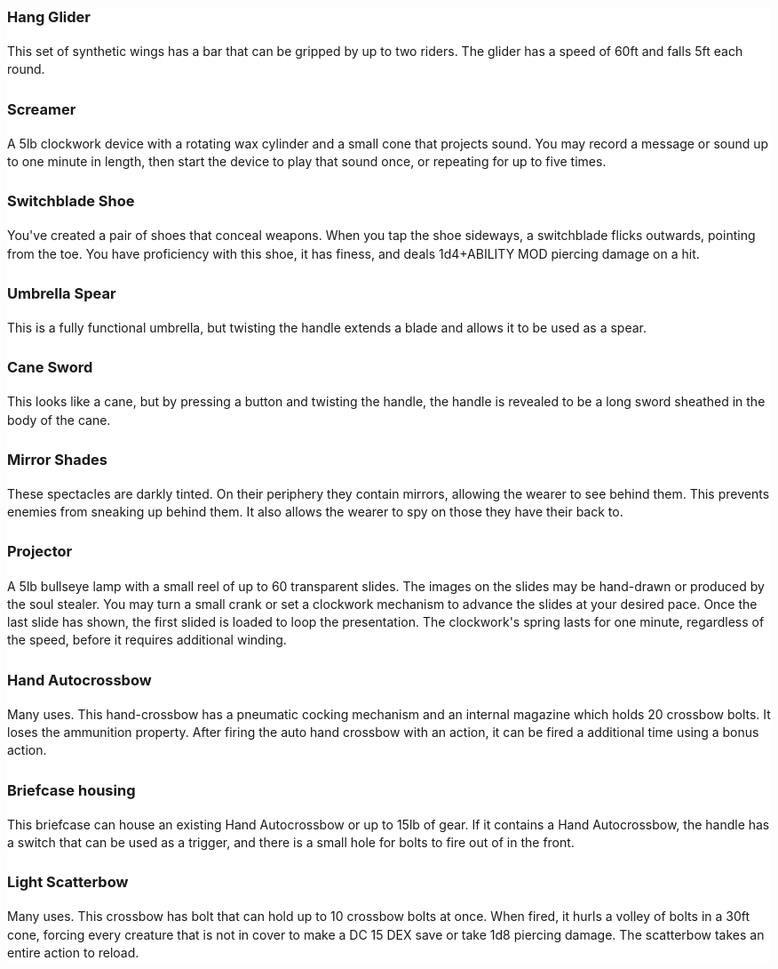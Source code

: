 ### Hang Glider
This set of synthetic wings has a bar that can be gripped by up to two riders.
The glider has a speed of 60ft and falls 5ft each round.

### Screamer
A 5lb clockwork device with a rotating wax cylinder and a small cone that
projects sound. You may record a message or sound up to one minute in length,
then start the device to play that sound once, or repeating for up to five
times.

### Switchblade Shoe
You've created a pair of shoes that conceal weapons. When you tap the shoe
sideways, a switchblade flicks outwards, pointing from the toe. You have
proficiency with this shoe, it has finess, and deals 1d4+ABILITY MOD piercing
damage on a hit.

### Umbrella Spear
This is a fully functional umbrella, but twisting the handle extends a blade
and allows it to be used as a spear.

### Cane Sword
This looks like a cane, but by pressing a button and twisting the handle, the
handle is revealed to be a long sword sheathed in the body of the cane. 

### Mirror Shades
These spectacles are darkly tinted. On their periphery they contain mirrors,
allowing the wearer to see behind them. This prevents enemies from sneaking up
behind them. It also allows the wearer to spy on those they have their back to.

### Projector
A 5lb bullseye lamp with a small reel of up to 60 transparent slides. The images
on the slides may be hand-drawn or produced by the soul stealer. You may turn
a small crank or set a clockwork mechanism to advance the slides at your desired
pace. Once the last slide has shown, the first slided is loaded to loop the
presentation. The clockwork's spring lasts for one minute, regardless of the
speed, before it requires additional winding.

### Hand Autocrossbow
Many uses. This hand-crossbow has a pneumatic cocking mechanism and an internal
magazine which holds 20 crossbow bolts. It loses the ammunition property. After
firing the auto hand crossbow with an action, it can be fired a additional time
using a bonus action.

### Briefcase housing
This briefcase can house an existing Hand Autocrossbow or up to 15lb of gear.
If it contains a Hand Autocrossbow, the handle has a switch that can be used
as a trigger, and there is a small hole for bolts to fire out of in the front.

### Light Scatterbow
Many uses. This crossbow has bolt that can hold up to 10 crossbow bolts at once.
When fired, it hurls a volley of bolts in a 30ft cone, forcing every creature
that is not in cover to make a DC 15 DEX save or take 1d8 piercing damage.
The scatterbow takes an entire action to reload.
